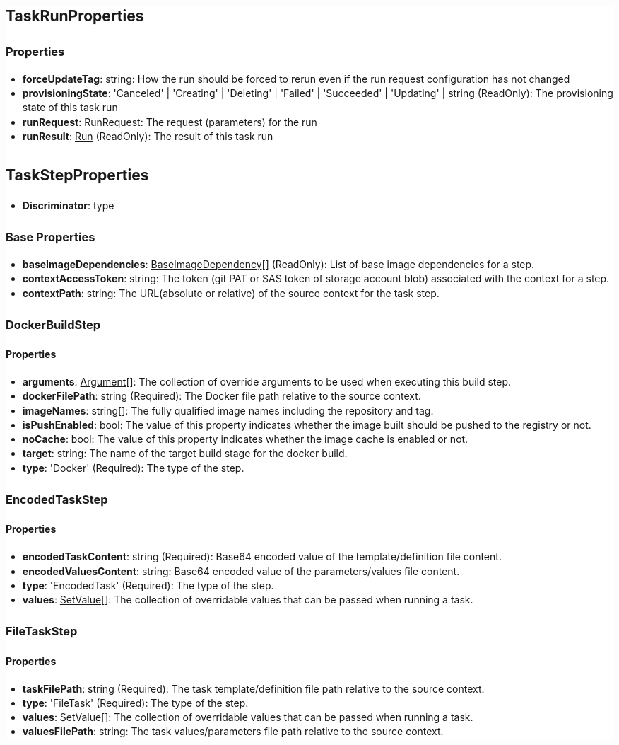 ## TaskRunProperties
### Properties
* **forceUpdateTag**: string: How the run should be forced to rerun even if the run request configuration has not changed
* **provisioningState**: 'Canceled' | 'Creating' | 'Deleting' | 'Failed' | 'Succeeded' | 'Updating' | string (ReadOnly): The provisioning state of this task run
* **runRequest**: [RunRequest](#runrequest): The request (parameters) for the run
* **runResult**: [Run](#run) (ReadOnly): The result of this task run

## TaskStepProperties
* **Discriminator**: type

### Base Properties
* **baseImageDependencies**: [BaseImageDependency](#baseimagedependency)[] (ReadOnly): List of base image dependencies for a step.
* **contextAccessToken**: string: The token (git PAT or SAS token of storage account blob) associated with the context for a step.
* **contextPath**: string: The URL(absolute or relative) of the source context for the task step.

### DockerBuildStep
#### Properties
* **arguments**: [Argument](#argument)[]: The collection of override arguments to be used when executing this build step.
* **dockerFilePath**: string (Required): The Docker file path relative to the source context.
* **imageNames**: string[]: The fully qualified image names including the repository and tag.
* **isPushEnabled**: bool: The value of this property indicates whether the image built should be pushed to the registry or not.
* **noCache**: bool: The value of this property indicates whether the image cache is enabled or not.
* **target**: string: The name of the target build stage for the docker build.
* **type**: 'Docker' (Required): The type of the step.

### EncodedTaskStep
#### Properties
* **encodedTaskContent**: string (Required): Base64 encoded value of the template/definition file content.
* **encodedValuesContent**: string: Base64 encoded value of the parameters/values file content.
* **type**: 'EncodedTask' (Required): The type of the step.
* **values**: [SetValue](#setvalue)[]: The collection of overridable values that can be passed when running a task.

### FileTaskStep
#### Properties
* **taskFilePath**: string (Required): The task template/definition file path relative to the source context.
* **type**: 'FileTask' (Required): The type of the step.
* **values**: [SetValue](#setvalue)[]: The collection of overridable values that can be passed when running a task.
* **valuesFilePath**: string: The task values/parameters file path relative to the source context.

